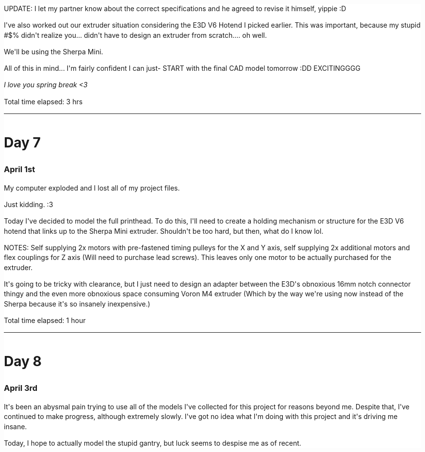 UPDATE: I let my partner know about the correct specifications and he agreed to revise it himself, yippie :D

I've also worked out our extruder situation considering the E3D V6 Hotend I picked earlier. This was important, because my stupid #$% didn't realize you... didn't have to design an extruder from scratch.... oh well.

We'll be using the Sherpa Mini.

All of this in mind... I'm fairly confident I can just- START with the final CAD model tomorrow :DD 
EXCITINGGGG

*I love you spring break <3*

Total time elapsed: 3 hrs

___

# Day 7

### April 1st

My computer exploded and I lost all of my project files.




Just kidding. :3

Today I've decided to model the full printhead. To do this, I'll need to create a holding mechanism or structure for the E3D V6 hotend that links up to the Sherpa Mini extruder. Shouldn't be too hard, but then, what do I know lol.

NOTES: Self supplying 2x motors with pre-fastened timing pulleys for the X and Y axis, self supplying 2x additional motors and flex couplings for Z axis (Will need to purchase lead screws). This leaves only one motor to be actually purchased for the extruder.

It's going to be tricky with clearance, but I just need to design an adapter between the E3D's obnoxious 16mm notch connector thingy and the even more obnoxious space consuming Voron M4 extruder (Which by the way we're using now instead of the Sherpa because it's so insanely inexpensive.)



Total time elapsed: 1 hour

---

# Day 8

### April 3rd

It's been an abysmal pain trying to use all of the models I've collected for this project for reasons beyond me. Despite that, I've continued to make progress, although extremely slowly. I've got no idea what I'm doing with this project and it's driving me insane.

Today, I hope to actually model the stupid gantry, but luck seems to despise me as of recent.
